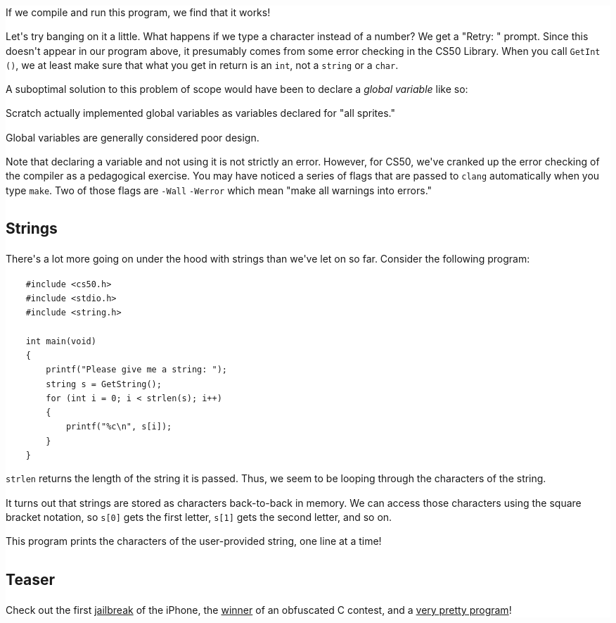 If we compile and run this program, we find that it works!

Let's try banging on it a little. What happens if we type a character instead
of a number? We get a "Retry: " prompt. Since this doesn't appear in our
program above, it presumably comes from some error checking in the CS50
Library. When you call `GetInt()`, we at least make sure that what you get in
return is an `int`, not a `string` or a `char`.

A suboptimal solution to this problem of scope would have been to declare a
*global variable* like so:

Scratch actually implemented global variables as variables declared for "all
sprites."

Global variables are generally considered poor design.

Note that declaring a variable and not using it is not strictly an error.
However, for CS50, we've cranked up the error checking of the compiler as a
pedagogical exercise. You may have noticed a series of flags that are passed
to `clang` automatically when you type `make`. Two of those flags are `-Wall`
`-Werror` which mean "make all warnings into errors."

## Strings

There's a lot more going on under the hood with strings than we've let on so
far. Consider the following program:

		#include <cs50.h>
		#include <stdio.h>
		#include <string.h>

		int main(void)
		{
		    printf("Please give me a string: ");
		    string s = GetString();
		    for (int i = 0; i < strlen(s); i++)
		    {
		        printf("%c\n", s[i]);
		    }
		}

`strlen` returns the length of the string it is passed. Thus, we seem to be
looping through the characters of the string.

It turns out that strings are stored as characters back-to-back in memory. We
can access those characters using the square bracket notation, so `s[0]` gets
the first letter, `s[1]` gets the second letter, and so on.

This program prints the characters of the user-provided string, one line at a
time!

## Teaser

Check out the first
[jailbreak](http://cdn.cs50.net/2013/fall/lectures/2/m/src2m/iUnlock.c) of
the iPhone, the
[winner](http://cdn.cs50.net/2013/fall/lectures/2/m/src2m/holloway.c) of an
obfuscated C contest, and a [very pretty program](http://cdn.cs50.net/2013/fall/lectures/2/m/src2m/thadgavin.c)!



